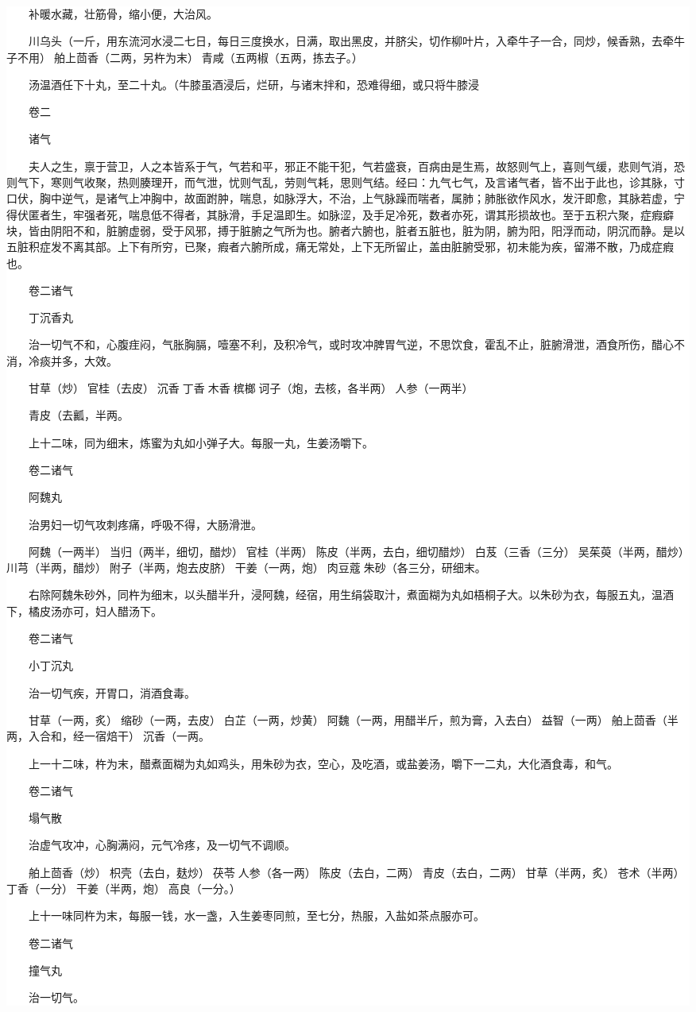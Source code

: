 
　　补暖水藏，壮筋骨，缩小便，大治风。

　　川乌头（一斤，用东流河水浸二七日，每日三度换水，日满，取出黑皮，并脐尖，切作柳叶片，入牵牛子一合，同炒，候香熟，去牵牛子不用） 舶上茴香（二两，另杵为末） 青咸（五两椒（五两，拣去子。）

　　汤温酒任下十丸，至二十丸。（牛膝虽酒浸后，烂研，与诸末拌和，恐难得细，或只将牛膝浸

　　卷二

　　诸气

　　夫人之生，禀于营卫，人之本皆系于气，气若和平，邪正不能干犯，气若盛衰，百病由是生焉，故怒则气上，喜则气缓，悲则气消，恐则气下，寒则气收聚，热则腠理开，而气泄，忧则气乱，劳则气耗，思则气结。经曰：九气七气，及言诸气者，皆不出于此也，诊其脉，寸口伏，胸中逆气，是诸气上冲胸中，故面跗肿，喘息，如脉浮大，不治，上气脉躁而喘者，属肺；肺胀欲作风水，发汗即愈，其脉若虚，宁得伏匿者生，牢强者死，喘息低不得者，其脉滑，手足温即生。如脉涩，及手足冷死，数者亦死，谓其形损故也。至于五积六聚，症瘕癖块，皆由阴阳不和，脏腑虚弱，受于风邪，搏于脏腑之气所为也。腑者六腑也，脏者五脏也，脏为阴，腑为阳，阳浮而动，阴沉而静。是以五脏积症发不离其部。上下有所穷，已聚，瘕者六腑所成，痛无常处，上下无所留止，盖由脏腑受邪，初未能为疾，留滞不散，乃成症瘕也。

　　卷二诸气

　　丁沉香丸

　　治一切气不和，心腹疰闷，气胀胸膈，噎塞不利，及积冷气，或时攻冲脾胃气逆，不思饮食，霍乱不止，脏腑滑泄，酒食所伤，醋心不消，冷痰并多，大效。

　　甘草（炒） 官桂（去皮） 沉香 丁香 木香 槟榔 诃子（炮，去核，各半两） 人参（一两半）

　　青皮（去瓤，半两。

　　上十二味，同为细末，炼蜜为丸如小弹子大。每服一丸，生姜汤嚼下。

　　卷二诸气

　　阿魏丸

　　治男妇一切气攻刺疼痛，呼吸不得，大肠滑泄。

　　阿魏（一两半） 当归（两半，细切，醋炒） 官桂（半两） 陈皮（半两，去白，细切醋炒） 白芨（三香（三分） 吴茱萸（半两，醋炒） 川芎（半两，醋炒） 附子（半两，炮去皮脐） 干姜（一两，炮） 肉豆蔻 朱砂（各三分，研细末。

　　右除阿魏朱砂外，同杵为细末，以头醋半升，浸阿魏，经宿，用生绢袋取汁，煮面糊为丸如梧桐子大。以朱砂为衣，每服五丸，温酒下，橘皮汤亦可，妇人醋汤下。

　　卷二诸气

　　小丁沉丸

　　治一切气疾，开胃口，消酒食毒。

　　甘草（一两，炙） 缩砂（一两，去皮） 白芷（一两，炒黄） 阿魏（一两，用醋半斤，煎为膏，入去白） 益智（一两） 舶上茴香（半两，入合和，经一宿焙干） 沉香（一两。

　　上一十二味，杵为末，醋煮面糊为丸如鸡头，用朱砂为衣，空心，及吃酒，或盐姜汤，嚼下一二丸，大化酒食毒，和气。

　　卷二诸气

　　塌气散

　　治虚气攻冲，心胸满闷，元气冷疼，及一切气不调顺。

　　舶上茴香（炒） 枳壳（去白，麸炒） 茯苓 人参（各一两） 陈皮（去白，二两） 青皮（去白，二两） 甘草（半两，炙） 苍术（半两） 丁香（一分） 干姜（半两，炮） 高良（一分。）

　　上十一味同杵为末，每服一钱，水一盏，入生姜枣同煎，至七分，热服，入盐如茶点服亦可。

　　卷二诸气

　　撞气丸

　　治一切气。
